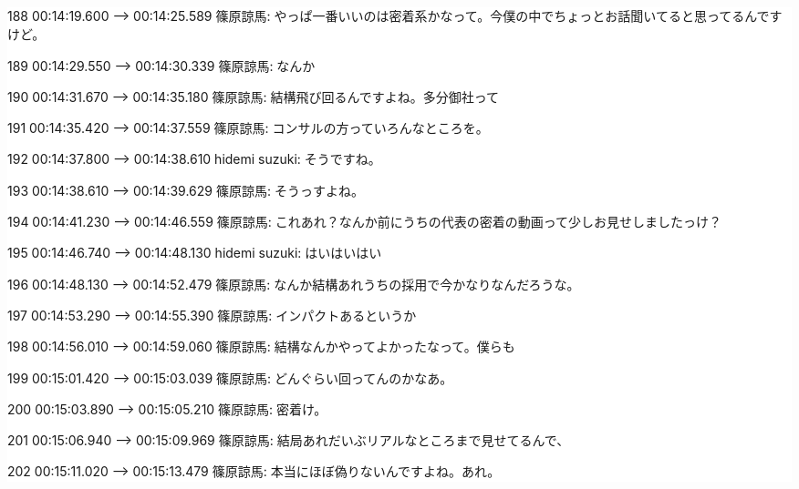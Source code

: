 188
00:14:19.600 --> 00:14:25.589
篠原諒馬: やっぱ一番いいのは密着系かなって。今僕の中でちょっとお話聞いてると思ってるんですけど。

189
00:14:29.550 --> 00:14:30.339
篠原諒馬: なんか

190
00:14:31.670 --> 00:14:35.180
篠原諒馬: 結構飛び回るんですよね。多分御社って

191
00:14:35.420 --> 00:14:37.559
篠原諒馬: コンサルの方っていろんなところを。

192
00:14:37.800 --> 00:14:38.610
hidemi suzuki: そうですね。

193
00:14:38.610 --> 00:14:39.629
篠原諒馬: そうっすよね。

194
00:14:41.230 --> 00:14:46.559
篠原諒馬: これあれ？なんか前にうちの代表の密着の動画って少しお見せしましたっけ？

195
00:14:46.740 --> 00:14:48.130
hidemi suzuki: はいはいはい

196
00:14:48.130 --> 00:14:52.479
篠原諒馬: なんか結構あれうちの採用で今かなりなんだろうな。

197
00:14:53.290 --> 00:14:55.390
篠原諒馬: インパクトあるというか

198
00:14:56.010 --> 00:14:59.060
篠原諒馬: 結構なんかやってよかったなって。僕らも

199
00:15:01.420 --> 00:15:03.039
篠原諒馬: どんぐらい回ってんのかなあ。

200
00:15:03.890 --> 00:15:05.210
篠原諒馬: 密着け。

201
00:15:06.940 --> 00:15:09.969
篠原諒馬: 結局あれだいぶリアルなところまで見せてるんで、

202
00:15:11.020 --> 00:15:13.479
篠原諒馬: 本当にほぼ偽りないんですよね。あれ。
